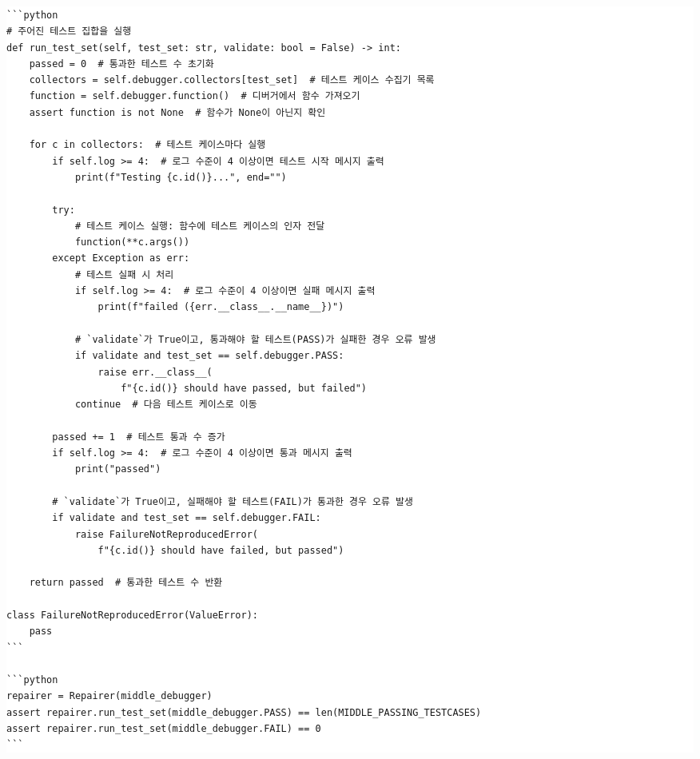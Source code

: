    ```python
    # 주어진 테스트 집합을 실행
    def run_test_set(self, test_set: str, validate: bool = False) -> int:
        passed = 0  # 통과한 테스트 수 초기화
        collectors = self.debugger.collectors[test_set]  # 테스트 케이스 수집기 목록
        function = self.debugger.function()  # 디버거에서 함수 가져오기
        assert function is not None  # 함수가 None이 아닌지 확인
    
        for c in collectors:  # 테스트 케이스마다 실행
            if self.log >= 4:  # 로그 수준이 4 이상이면 테스트 시작 메시지 출력
                print(f"Testing {c.id()}...", end="")
    
            try:
                # 테스트 케이스 실행: 함수에 테스트 케이스의 인자 전달
                function(**c.args())
            except Exception as err:
                # 테스트 실패 시 처리
                if self.log >= 4:  # 로그 수준이 4 이상이면 실패 메시지 출력
                    print(f"failed ({err.__class__.__name__})")
    
                # `validate`가 True이고, 통과해야 할 테스트(PASS)가 실패한 경우 오류 발생
                if validate and test_set == self.debugger.PASS:
                    raise err.__class__(
                        f"{c.id()} should have passed, but failed")
                continue  # 다음 테스트 케이스로 이동
    
            passed += 1  # 테스트 통과 수 증가
            if self.log >= 4:  # 로그 수준이 4 이상이면 통과 메시지 출력
                print("passed")
    
            # `validate`가 True이고, 실패해야 할 테스트(FAIL)가 통과한 경우 오류 발생
            if validate and test_set == self.debugger.FAIL:
                raise FailureNotReproducedError(
                    f"{c.id()} should have failed, but passed")
    
        return passed  # 통과한 테스트 수 반환
        
    class FailureNotReproducedError(ValueError):
        pass
    ```
    
    ```python
    repairer = Repairer(middle_debugger)
    assert repairer.run_test_set(middle_debugger.PASS) == len(MIDDLE_PASSING_TESTCASES)
    assert repairer.run_test_set(middle_debugger.FAIL) == 0
    ```
    